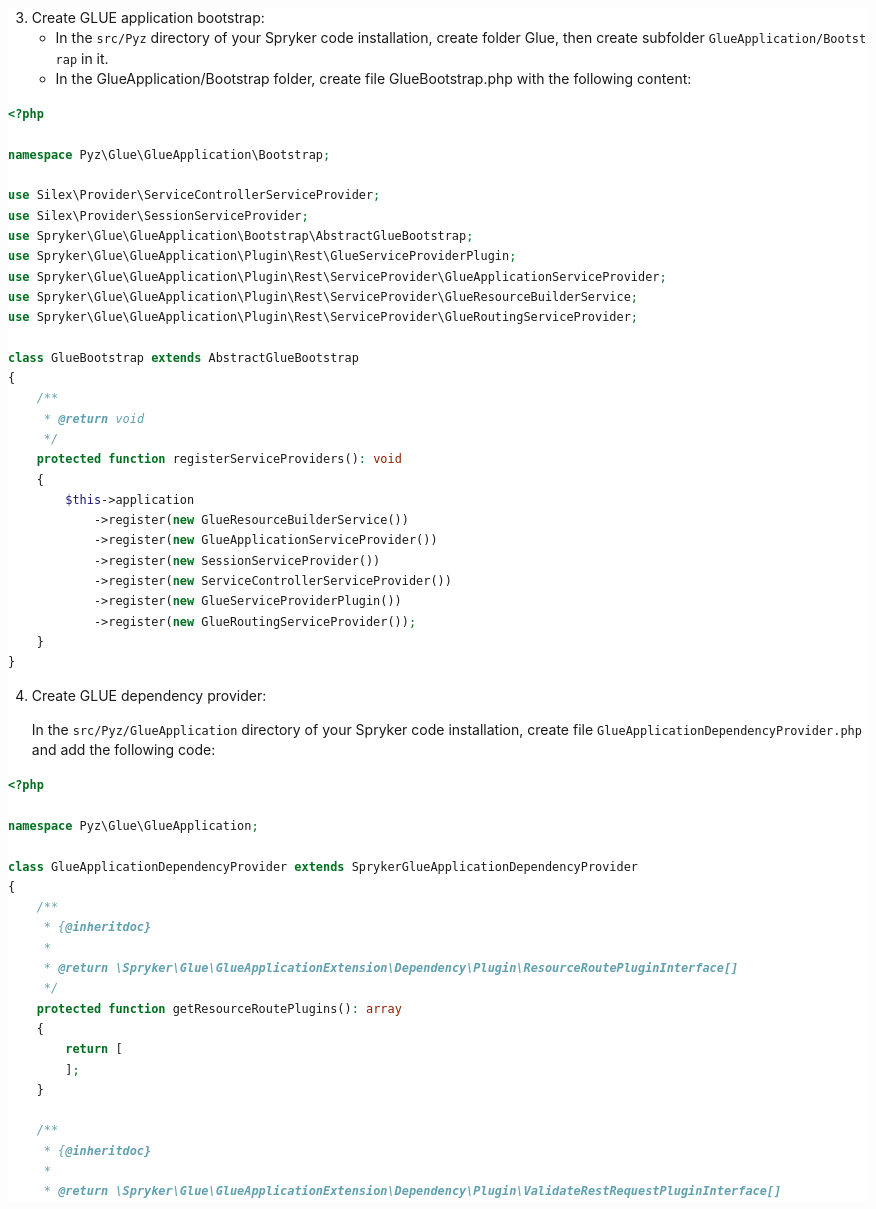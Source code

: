 3. Create GLUE application bootstrap:
    * In the `src/Pyz` directory of your Spryker code installation, create folder Glue, then create subfolder `GlueApplication/Bootstrap` in it.
    * In the GlueApplication/Bootstrap folder, create file GlueBootstrap.php with the following content:
    
```php
<?php
 
namespace Pyz\Glue\GlueApplication\Bootstrap;
 
use Silex\Provider\ServiceControllerServiceProvider;
use Silex\Provider\SessionServiceProvider;
use Spryker\Glue\GlueApplication\Bootstrap\AbstractGlueBootstrap;
use Spryker\Glue\GlueApplication\Plugin\Rest\GlueServiceProviderPlugin;
use Spryker\Glue\GlueApplication\Plugin\Rest\ServiceProvider\GlueApplicationServiceProvider;
use Spryker\Glue\GlueApplication\Plugin\Rest\ServiceProvider\GlueResourceBuilderService;
use Spryker\Glue\GlueApplication\Plugin\Rest\ServiceProvider\GlueRoutingServiceProvider;
 
class GlueBootstrap extends AbstractGlueBootstrap
{
    /**
     * @return void
     */
    protected function registerServiceProviders(): void
    {
        $this->application
            ->register(new GlueResourceBuilderService())
            ->register(new GlueApplicationServiceProvider())
            ->register(new SessionServiceProvider())
            ->register(new ServiceControllerServiceProvider())
            ->register(new GlueServiceProviderPlugin())
            ->register(new GlueRoutingServiceProvider());
    }
}
```
4. Create GLUE dependency provider:

    In the `src/Pyz/GlueApplication` directory of your Spryker code installation, create file `GlueApplicationDependencyProvider.php` and add the following code:

```php
<?php
 
namespace Pyz\Glue\GlueApplication;
 
class GlueApplicationDependencyProvider extends SprykerGlueApplicationDependencyProvider
{
    /**
     * {@inheritdoc}
     *
     * @return \Spryker\Glue\GlueApplicationExtension\Dependency\Plugin\ResourceRoutePluginInterface[]
     */
    protected function getResourceRoutePlugins(): array
    {
        return [
        ];
    }
 
    /**
     * {@inheritdoc}
     *
     * @return \Spryker\Glue\GlueApplicationExtension\Dependency\Plugin\ValidateRestRequestPluginInterface[]
```
